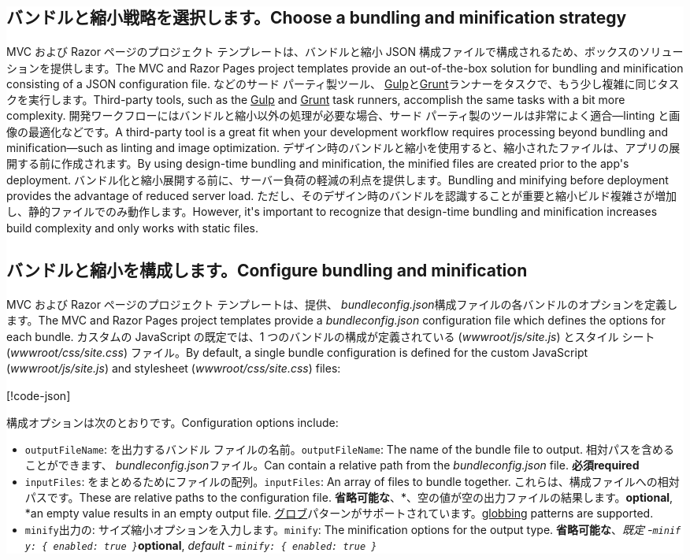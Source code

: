 ## <a name="choose-a-bundling-and-minification-strategy"></a><span data-ttu-id="0ccd3-151">バンドルと縮小戦略を選択します。</span><span class="sxs-lookup"><span data-stu-id="0ccd3-151">Choose a bundling and minification strategy</span></span>

<span data-ttu-id="0ccd3-152">MVC および Razor ページのプロジェクト テンプレートは、バンドルと縮小 JSON 構成ファイルで構成されるため、ボックスのソリューションを提供します。</span><span class="sxs-lookup"><span data-stu-id="0ccd3-152">The MVC and Razor Pages project templates provide an out-of-the-box solution for bundling and minification consisting of a JSON configuration file.</span></span> <span data-ttu-id="0ccd3-153">などのサード パーティ製ツール、 [Gulp](xref:client-side/using-gulp)と[Grunt](xref:client-side/using-grunt)ランナーをタスクで、もう少し複雑に同じタスクを実行します。</span><span class="sxs-lookup"><span data-stu-id="0ccd3-153">Third-party tools, such as the [Gulp](xref:client-side/using-gulp) and [Grunt](xref:client-side/using-grunt) task runners, accomplish the same tasks with a bit more complexity.</span></span> <span data-ttu-id="0ccd3-154">開発ワークフローにはバンドルと縮小以外の処理が必要な場合、サード パーティ製のツールは非常によく適合&mdash;linting と画像の最適化などです。</span><span class="sxs-lookup"><span data-stu-id="0ccd3-154">A third-party tool is a great fit when your development workflow requires processing beyond bundling and minification&mdash;such as linting and image optimization.</span></span> <span data-ttu-id="0ccd3-155">デザイン時のバンドルと縮小を使用すると、縮小されたファイルは、アプリの展開する前に作成されます。</span><span class="sxs-lookup"><span data-stu-id="0ccd3-155">By using design-time bundling and minification, the minified files are created prior to the app's deployment.</span></span> <span data-ttu-id="0ccd3-156">バンドル化と縮小展開する前に、サーバー負荷の軽減の利点を提供します。</span><span class="sxs-lookup"><span data-stu-id="0ccd3-156">Bundling and minifying before deployment provides the advantage of reduced server load.</span></span> <span data-ttu-id="0ccd3-157">ただし、そのデザイン時のバンドルを認識することが重要と縮小ビルド複雑さが増加し、静的ファイルでのみ動作します。</span><span class="sxs-lookup"><span data-stu-id="0ccd3-157">However, it's important to recognize that design-time bundling and minification increases build complexity and only works with static files.</span></span>

## <a name="configure-bundling-and-minification"></a><span data-ttu-id="0ccd3-158">バンドルと縮小を構成します。</span><span class="sxs-lookup"><span data-stu-id="0ccd3-158">Configure bundling and minification</span></span>

<span data-ttu-id="0ccd3-159">MVC および Razor ページのプロジェクト テンプレートは、提供、 *bundleconfig.json*構成ファイルの各バンドルのオプションを定義します。</span><span class="sxs-lookup"><span data-stu-id="0ccd3-159">The MVC and Razor Pages project templates provide a *bundleconfig.json* configuration file which defines the options for each bundle.</span></span> <span data-ttu-id="0ccd3-160">カスタムの JavaScript の既定では、1 つのバンドルの構成が定義されている (*wwwroot/js/site.js*) とスタイル シート (*wwwroot/css/site.css*) ファイル。</span><span class="sxs-lookup"><span data-stu-id="0ccd3-160">By default, a single bundle configuration is defined for the custom JavaScript (*wwwroot/js/site.js*) and stylesheet (*wwwroot/css/site.css*) files:</span></span>

[!code-json[](../client-side/bundling-and-minification/samples/BuildBundlerMinifierApp/bundleconfig.json)]

<span data-ttu-id="0ccd3-161">構成オプションは次のとおりです。</span><span class="sxs-lookup"><span data-stu-id="0ccd3-161">Configuration options include:</span></span>

* <span data-ttu-id="0ccd3-162">`outputFileName`: を出力するバンドル ファイルの名前。</span><span class="sxs-lookup"><span data-stu-id="0ccd3-162">`outputFileName`: The name of the bundle file to output.</span></span> <span data-ttu-id="0ccd3-163">相対パスを含めることができます、 *bundleconfig.json*ファイル。</span><span class="sxs-lookup"><span data-stu-id="0ccd3-163">Can contain a relative path from the *bundleconfig.json* file.</span></span> <span data-ttu-id="0ccd3-164">**必須**</span><span class="sxs-lookup"><span data-stu-id="0ccd3-164">**required**</span></span>
* <span data-ttu-id="0ccd3-165">`inputFiles`: をまとめるためにファイルの配列。</span><span class="sxs-lookup"><span data-stu-id="0ccd3-165">`inputFiles`: An array of files to bundle together.</span></span> <span data-ttu-id="0ccd3-166">これらは、構成ファイルへの相対パスです。</span><span class="sxs-lookup"><span data-stu-id="0ccd3-166">These are relative paths to the configuration file.</span></span> <span data-ttu-id="0ccd3-167">**省略可能な**、\*、空の値が空の出力ファイルの結果します。</span><span class="sxs-lookup"><span data-stu-id="0ccd3-167">**optional**, \*an empty value results in an empty output file.</span></span> <span data-ttu-id="0ccd3-168">[グロブ](http://www.tldp.org/LDP/abs/html/globbingref.html)パターンがサポートされています。</span><span class="sxs-lookup"><span data-stu-id="0ccd3-168">[globbing](http://www.tldp.org/LDP/abs/html/globbingref.html) patterns are supported.</span></span>
* <span data-ttu-id="0ccd3-169">`minify`出力の: サイズ縮小オプションを入力します。</span><span class="sxs-lookup"><span data-stu-id="0ccd3-169">`minify`: The minification options for the output type.</span></span> <span data-ttu-id="0ccd3-170">**省略可能な**、*既定 -`minify: { enabled: true }`*</span><span class="sxs-lookup"><span data-stu-id="0ccd3-170">**optional**, *default - `minify: { enabled: true }`*</span></span>